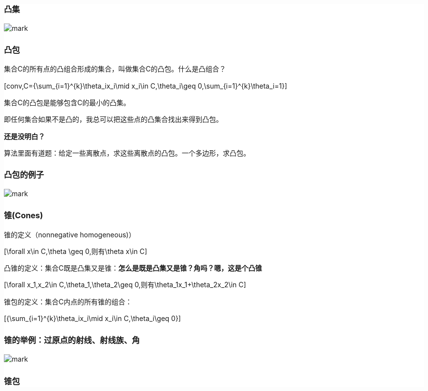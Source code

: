 
### 凸集




![mark](http://pacdb2bfr.bkt.clouddn.com/blog/image/180727/CEeE8k9maB.png?imageslim)




### 凸包


集合C的所有点的凸组合形成的集合，叫做集合C的凸包。什么是凸组合？

\[conv\,C=\{\sum_{i=1}^{k}\theta_ix_i\mid x_i\in C,\theta_i\geq 0,\sum_{i=1}^{k}\theta_i=1\}\]

集合C的凸包是能够包含C的最小的凸集。

即任何集合如果不是凸的，我总可以把这些点的凸集合找出来得到凸包。


**还是没明白？**


算法里面有道题：给定一些离散点，求这些离散点的凸包。一个多边形，求凸包。


### 凸包的例子




![mark](http://pacdb2bfr.bkt.clouddn.com/blog/image/180727/lfbFKlk5jj.png?imageslim)




### 锥(Cones)


锥的定义（nonnegative homogeneous)）

\[\forall x\in C,\theta \geq 0,则有\theta x\in C\]

凸锥的定义：集合C既是凸集又是锥：**怎么是既是凸集又是锥？角吗？嗯，这是个凸锥**

\[\forall x_1,x_2\in C,\theta_1,\theta_2\geq 0,则有\theta_1x_1+\theta_2x_2\in C\]

锥包的定义：集合C内点的所有锥的组合：

\[\{\sum_{i=1}^{k}\theta_ix_i\mid x_i\in C,\theta_i\geq 0\}\]


### 锥的举例：过原点的射线、射线族、角




![mark](http://pacdb2bfr.bkt.clouddn.com/blog/image/180727/mJ5gdlFIKb.png?imageslim)




### 锥包
